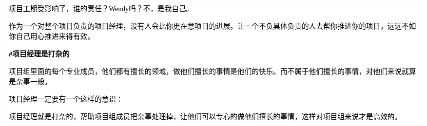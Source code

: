 </div>

<div
style="color: black; direction: ltr; font-family: &quot;Arial&quot;; font-size: 11pt; margin-bottom: 0; margin-left: 7.5pt; margin-right: 7.5pt; margin-top: 0; padding: 0;">

<span
style="font-family: &quot;Verdana&quot;;">项目工期受影响了，谁的责任？Wendy吗？不，是我自己。</span>

</div>

<div
style="color: black; direction: ltr; font-family: &quot;Arial&quot;; font-size: 11pt; margin-bottom: 0; margin-left: 7.5pt; margin-right: 7.5pt; margin-top: 0; padding: 0;">

<span
style="font-family: &quot;Verdana&quot;;">作为一个对整个项目负责的项目经理，没有人会比你更在意项目的进展。让一个不负具体负责的人去帮你推进你的项目，远远不如你自己用心推进来得有效。</span>

</div>

<div
style="color: black; direction: ltr; font-family: &quot;Arial&quot;; font-size: 11pt; margin-bottom: 0; margin-left: 7.5pt; margin-right: 7.5pt; margin-top: 0; padding: 0;">

<span
style="font-family: &quot;Verdana&quot;; font-weight: bold;">
#项目经理是打杂的</span>

</div>

<div
style="color: black; direction: ltr; font-family: &quot;Arial&quot;; font-size: 11pt; margin-bottom: 0; margin-left: 7.5pt; margin-right: 7.5pt; margin-top: 0; padding: 0;">

<span
style="font-family: &quot;Verdana&quot;;">项目组里面的每个专业成员，他们都有擅长的领域，做他们擅长的事情是他们的快乐。而不属于他们擅长的事情，对他们来说就算是杂事一般。</span>

</div>

<div
style="color: black; direction: ltr; font-family: &quot;Arial&quot;; font-size: 11pt; margin-bottom: 0; margin-left: 7.5pt; margin-right: 7.5pt; margin-top: 0; padding: 0;">

<span
style="font-family: &quot;Verdana&quot;;">项目经理一定要有一个这样的意识：</span>

</div>

<div
style="color: black; direction: ltr; font-family: &quot;Arial&quot;; font-size: 11pt; margin-bottom: 0; margin-left: 7.5pt; margin-right: 7.5pt; margin-top: 0; padding: 0;">

<span
style="font-family: &quot;Verdana&quot;;">项目经理就是打杂的，帮助项目组成员把杂事处理掉，让他们可以专心的做他们擅长的事情，这样对项目组来说才是高效的。</span>

</div>
